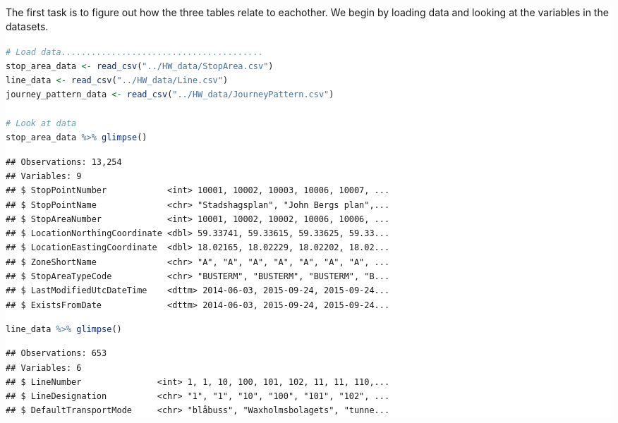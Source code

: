 The first task is to figure out how the three tables relate to eachother. We begin by loading data and looking at the variables in the datasets.

``` r
# Load data........................................ 
stop_area_data <- read_csv("../HW_data/StopArea.csv")
line_data <- read_csv("../HW_data/Line.csv")
journey_pattern_data <- read_csv("../HW_data/JourneyPattern.csv")

# Look at data
stop_area_data %>% glimpse()
```

    ## Observations: 13,254
    ## Variables: 9
    ## $ StopPointNumber            <int> 10001, 10002, 10003, 10006, 10007, ...
    ## $ StopPointName              <chr> "Stadshagsplan", "John Bergs plan",...
    ## $ StopAreaNumber             <int> 10001, 10002, 10002, 10006, 10006, ...
    ## $ LocationNorthingCoordinate <dbl> 59.33741, 59.33615, 59.33625, 59.33...
    ## $ LocationEastingCoordinate  <dbl> 18.02165, 18.02229, 18.02202, 18.02...
    ## $ ZoneShortName              <chr> "A", "A", "A", "A", "A", "A", "A", ...
    ## $ StopAreaTypeCode           <chr> "BUSTERM", "BUSTERM", "BUSTERM", "B...
    ## $ LastModifiedUtcDateTime    <dttm> 2014-06-03, 2015-09-24, 2015-09-24...
    ## $ ExistsFromDate             <dttm> 2014-06-03, 2015-09-24, 2015-09-24...

``` r
line_data %>% glimpse()
```

    ## Observations: 653
    ## Variables: 6
    ## $ LineNumber               <int> 1, 1, 10, 100, 101, 102, 11, 11, 110,...
    ## $ LineDesignation          <chr> "1", "1", "10", "100", "101", "102", ...
    ## $ DefaultTransportMode     <chr> "blåbuss", "Waxholmsbolagets", "tunne...
